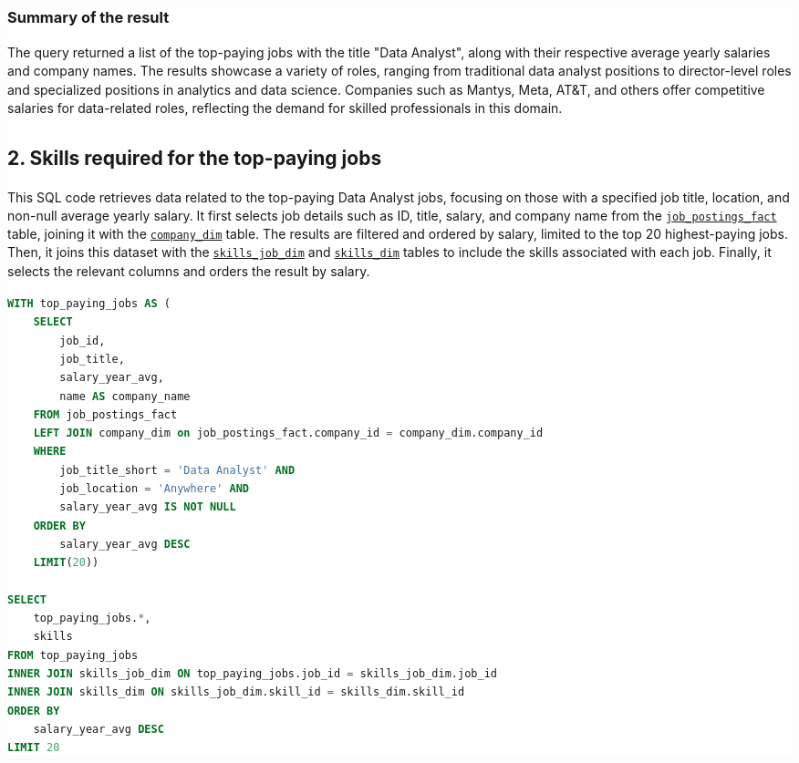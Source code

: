 ### Summary of the result
The query returned a list of the top-paying jobs with the title "Data Analyst", along with their respective average yearly salaries and company names. The results showcase a variety of roles, ranging from traditional data analyst positions to director-level roles and specialized positions in analytics and data science. Companies such as Mantys, Meta, AT&T, and others offer competitive salaries for data-related roles, reflecting the demand for skilled professionals in this domain.

## 2. Skills required for the top-paying jobs

This SQL code retrieves data related to the top-paying Data Analyst jobs, focusing on those with a specified job title, location, and non-null average yearly salary. It first selects job details such as ID, title, salary, and company name from the [`job_postings_fact`](https://lukebarousse.com/sql) table, joining it with the [`company_dim`](https://lukebarousse.com/sql) table. The results are filtered and ordered by salary, limited to the top 20 highest-paying jobs. Then, it joins this dataset with the [`skills_job_dim`](https://lukebarousse.com/sql) and [`skills_dim`](https://lukebarousse.com/sql) tables to include the skills associated with each job. Finally, it selects the relevant columns and orders the result by salary.

```sql
WITH top_paying_jobs AS (
    SELECT
        job_id,
        job_title,
        salary_year_avg,
        name AS company_name
    FROM job_postings_fact
    LEFT JOIN company_dim on job_postings_fact.company_id = company_dim.company_id
    WHERE
        job_title_short = 'Data Analyst' AND
        job_location = 'Anywhere' AND
        salary_year_avg IS NOT NULL
    ORDER BY
        salary_year_avg DESC
    LIMIT(20))

SELECT 
    top_paying_jobs.*,
    skills 
FROM top_paying_jobs
INNER JOIN skills_job_dim ON top_paying_jobs.job_id = skills_job_dim.job_id
INNER JOIN skills_dim ON skills_job_dim.skill_id = skills_dim.skill_id
ORDER BY
    salary_year_avg DESC
LIMIT 20
```